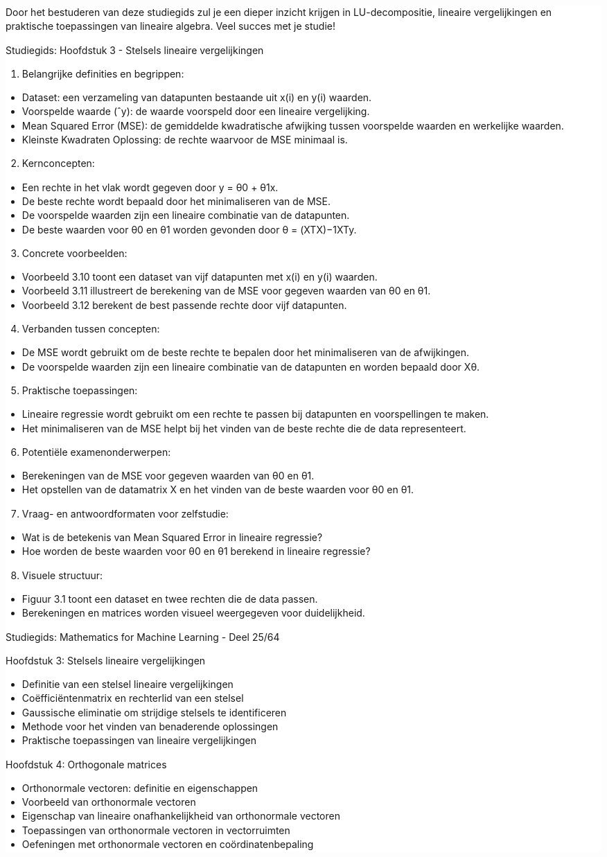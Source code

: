 Door het bestuderen van deze studiegids zul je een dieper inzicht krijgen in LU-decompositie, lineaire vergelijkingen en praktische toepassingen van lineaire algebra. Veel succes met je studie!

Studiegids: Hoofdstuk 3 - Stelsels lineaire vergelijkingen

1. Belangrijke definities en begrippen:
- Dataset: een verzameling van datapunten bestaande uit x(i) en y(i) waarden.
- Voorspelde waarde (ˆy): de waarde voorspeld door een lineaire vergelijking.
- Mean Squared Error (MSE): de gemiddelde kwadratische afwijking tussen voorspelde waarden en werkelijke waarden.
- Kleinste Kwadraten Oplossing: de rechte waarvoor de MSE minimaal is.

2. Kernconcepten:
- Een rechte in het vlak wordt gegeven door y = θ0 + θ1x.
- De beste rechte wordt bepaald door het minimaliseren van de MSE.
- De voorspelde waarden zijn een lineaire combinatie van de datapunten.
- De beste waarden voor θ0 en θ1 worden gevonden door θ = (XTX)−1XTy.

3. Concrete voorbeelden:
- Voorbeeld 3.10 toont een dataset van vijf datapunten met x(i) en y(i) waarden.
- Voorbeeld 3.11 illustreert de berekening van de MSE voor gegeven waarden van θ0 en θ1.
- Voorbeeld 3.12 berekent de best passende rechte door vijf datapunten.

4. Verbanden tussen concepten:
- De MSE wordt gebruikt om de beste rechte te bepalen door het minimaliseren van de afwijkingen.
- De voorspelde waarden zijn een lineaire combinatie van de datapunten en worden bepaald door Xθ.

5. Praktische toepassingen:
- Lineaire regressie wordt gebruikt om een rechte te passen bij datapunten en voorspellingen te maken.
- Het minimaliseren van de MSE helpt bij het vinden van de beste rechte die de data representeert.

6. Potentiële examenonderwerpen:
- Berekeningen van de MSE voor gegeven waarden van θ0 en θ1.
- Het opstellen van de datamatrix X en het vinden van de beste waarden voor θ0 en θ1.

7. Vraag- en antwoordformaten voor zelfstudie:
- Wat is de betekenis van Mean Squared Error in lineaire regressie?
- Hoe worden de beste waarden voor θ0 en θ1 berekend in lineaire regressie?

8. Visuele structuur:
- Figuur 3.1 toont een dataset en twee rechten die de data passen.
- Berekeningen en matrices worden visueel weergegeven voor duidelijkheid.

Studiegids: Mathematics for Machine Learning - Deel 25/64

Hoofdstuk 3: Stelsels lineaire vergelijkingen
- Definitie van een stelsel lineaire vergelijkingen
- Coëfficiëntenmatrix en rechterlid van een stelsel
- Gaussische eliminatie om strijdige stelsels te identificeren
- Methode voor het vinden van benaderende oplossingen
- Praktische toepassingen van lineaire vergelijkingen

Hoofdstuk 4: Orthogonale matrices
- Orthonormale vectoren: definitie en eigenschappen
- Voorbeeld van orthonormale vectoren
- Eigenschap van lineaire onafhankelijkheid van orthonormale vectoren
- Toepassingen van orthonormale vectoren in vectorruimten
- Oefeningen met orthonormale vectoren en coördinatenbepaling
